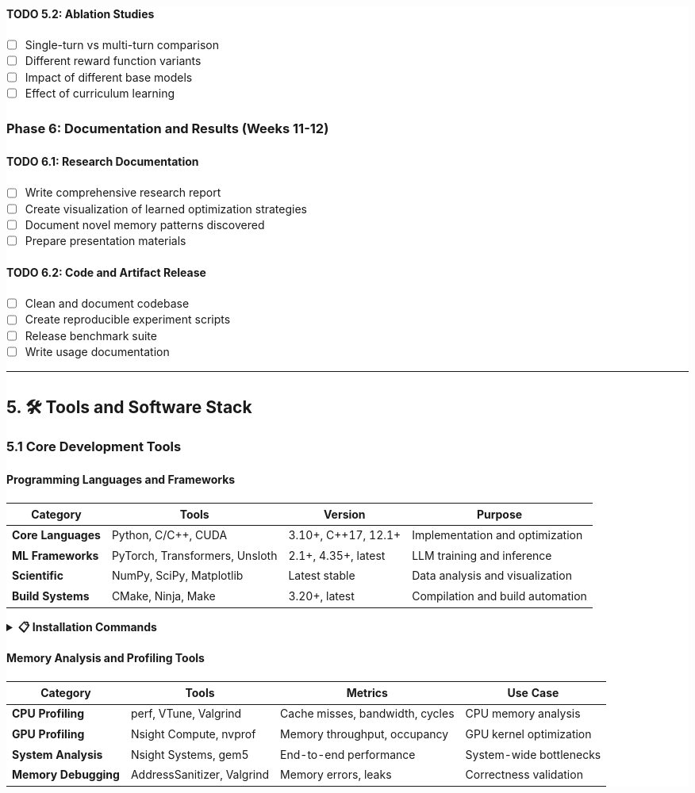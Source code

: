 #### TODO 5.2: Ablation Studies
- [ ] Single-turn vs multi-turn comparison
- [ ] Different reward function variants
- [ ] Impact of different base models
- [ ] Effect of curriculum learning

### Phase 6: Documentation and Results (Weeks 11-12)

#### TODO 6.1: Research Documentation
- [ ] Write comprehensive research report
- [ ] Create visualization of learned optimization strategies
- [ ] Document novel memory patterns discovered
- [ ] Prepare presentation materials

#### TODO 6.2: Code and Artifact Release
- [ ] Clean and document codebase
- [ ] Create reproducible experiment scripts
- [ ] Release benchmark suite
- [ ] Write usage documentation

---

## 5. 🛠️ Tools and Software Stack

### 5.1 Core Development Tools

#### **Programming Languages and Frameworks**

| **Category** | **Tools** | **Version** | **Purpose** |
|--------------|-----------|-------------|------------|
| **Core Languages** | Python, C/C++, CUDA | 3.10+, C++17, 12.1+ | Implementation and optimization |
| **ML Frameworks** | PyTorch, Transformers, Unsloth | 2.1+, 4.35+, latest | LLM training and inference |
| **Scientific** | NumPy, SciPy, Matplotlib | Latest stable | Data analysis and visualization |
| **Build Systems** | CMake, Ninja, Make | 3.20+, latest | Compilation and build automation |

<details><summary><strong>📋 Installation Commands</strong></summary></details>

#### **Memory Analysis and Profiling Tools**

| **Category** | **Tools** | **Metrics** | **Use Case** |
|--------------|-----------|-------------|--------------|
| **CPU Profiling** | perf, VTune, Valgrind | Cache misses, bandwidth, cycles | CPU memory analysis |
| **GPU Profiling** | Nsight Compute, nvprof | Memory throughput, occupancy | GPU kernel optimization |
| **System Analysis** | Nsight Systems, gem5 | End-to-end performance | System-wide bottlenecks |
| **Memory Debugging** | AddressSanitizer, Valgrind | Memory errors, leaks | Correctness validation |
